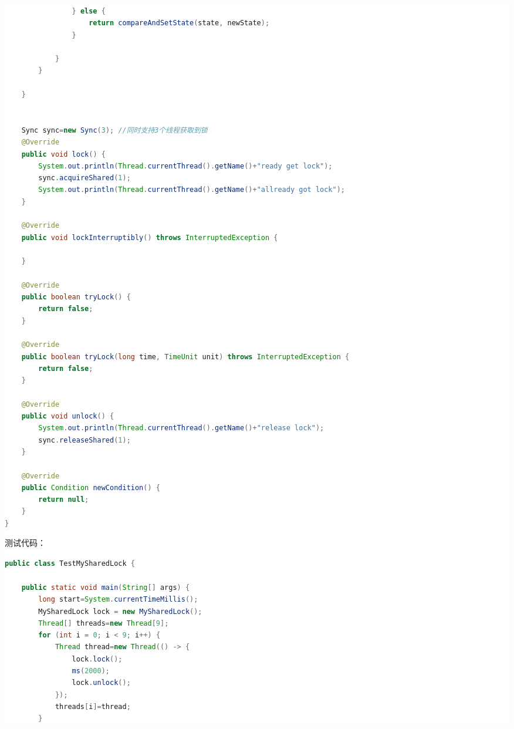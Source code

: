 ```java
                } else {
                    return compareAndSetState(state, newState);
                }

            }
        }

    }


    Sync sync=new Sync(3); //同时支持3个线程获取到锁
    @Override
    public void lock() {
        System.out.println(Thread.currentThread().getName()+"ready get lock");
        sync.acquireShared(1);
        System.out.println(Thread.currentThread().getName()+"allready got lock");
    }

    @Override
    public void lockInterruptibly() throws InterruptedException {

    }

    @Override
    public boolean tryLock() {
        return false;
    }

    @Override
    public boolean tryLock(long time, TimeUnit unit) throws InterruptedException {
        return false;
    }

    @Override
    public void unlock() {
        System.out.println(Thread.currentThread().getName()+"release lock");
        sync.releaseShared(1);
    }

    @Override
    public Condition newCondition() {
        return null;
    }
}

```

测试代码：
```java
public class TestMySharedLock {

    public static void main(String[] args) {
        long start=System.currentTimeMillis();
        MySharedLock lock = new MySharedLock();
        Thread[] threads=new Thread[9];
        for (int i = 0; i < 9; i++) {
            Thread thread=new Thread(() -> {
                lock.lock();
                ms(2000);
                lock.unlock();
            });
            threads[i]=thread;
        }

```